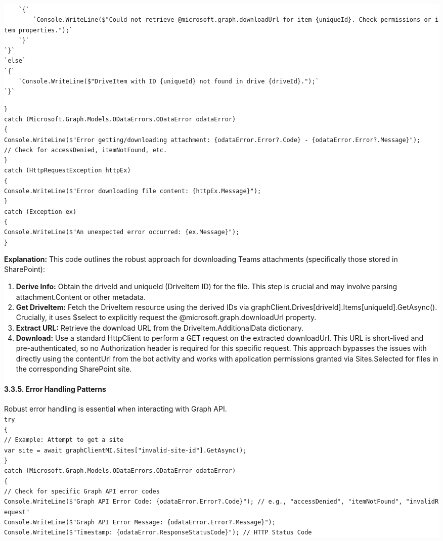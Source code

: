         `{`  
            `Console.WriteLine($"Could not retrieve @microsoft.graph.downloadUrl for item {uniqueId}. Check permissions or item properties.");`  
        `}`  
    `}`  
    `else`  
    `{`  
        `Console.WriteLine($"DriveItem with ID {uniqueId} not found in drive {driveId}.");`  
    `}`  
`}`  
`catch (Microsoft.Graph.Models.ODataErrors.ODataError odataError)`  
`{`  
    `Console.WriteLine($"Error getting/downloading attachment: {odataError.Error?.Code} - {odataError.Error?.Message}");`  
    `// Check for accessDenied, itemNotFound, etc.`  
`}`  
`catch (HttpRequestException httpEx)`  
`{`  
     `Console.WriteLine($"Error downloading file content: {httpEx.Message}");`  
`}`  
`catch (Exception ex)`  
`{`  
    `Console.WriteLine($"An unexpected error occurred: {ex.Message}");`  
`}`

**Explanation:** This code outlines the robust approach for downloading Teams attachments (specifically those stored in SharePoint):

1. **Derive Info:** Obtain the driveId and uniqueId (DriveItem ID) for the file. This step is crucial and may involve parsing attachment.Content or other metadata.  
2. **Get DriveItem:** Fetch the DriveItem resource using the derived IDs via graphClient.Drives\[driveId\].Items\[uniqueId\].GetAsync(). Crucially, it uses $select to explicitly request the @microsoft.graph.downloadUrl property.  
3. **Extract URL:** Retrieve the download URL from the DriveItem.AdditionalData dictionary.  
4. **Download:** Use a standard HttpClient to perform a GET request on the extracted downloadUrl. This URL is short-lived and pre-authenticated, so no Authorization header is required for this specific request. This approach bypasses the issues with directly using the contentUrl from the bot activity and works with application permissions granted via Sites.Selected for files in the corresponding SharePoint site.

#### **3.3.5. Error Handling Patterns**

Robust error handling is essential when interacting with Graph API.  
`try`  
`{`  
    `// Example: Attempt to get a site`  
    `var site = await graphClientMI.Sites["invalid-site-id"].GetAsync();`  
`}`  
`catch (Microsoft.Graph.Models.ODataErrors.ODataError odataError)`  
`{`  
    `// Check for specific Graph API error codes`  
    `Console.WriteLine($"Graph API Error Code: {odataError.Error?.Code}"); // e.g., "accessDenied", "itemNotFound", "invalidRequest"`  
    `Console.WriteLine($"Graph API Error Message: {odataError.Error?.Message}");`  
    `Console.WriteLine($"Timestamp: {odataError.ResponseStatusCode}"); // HTTP Status Code`
